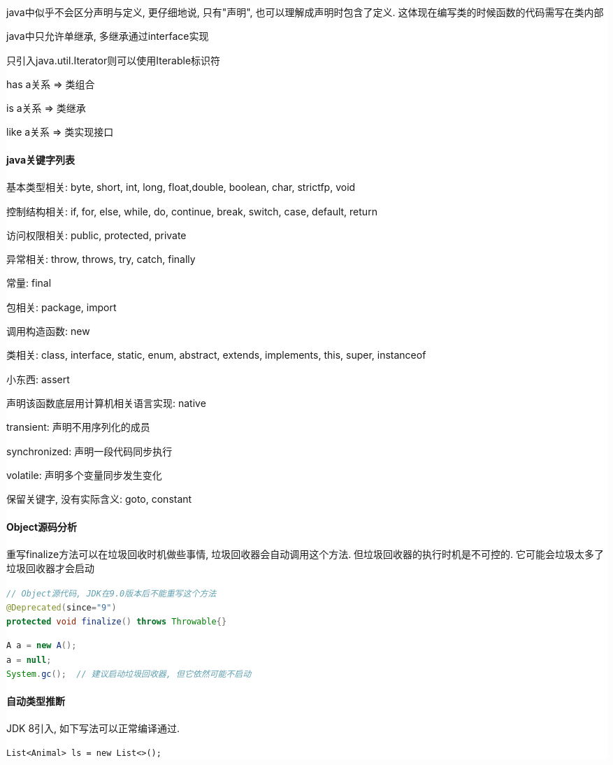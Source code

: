 java中似乎不会区分声明与定义, 更仔细地说, 只有"声明", 也可以理解成声明时包含了定义. 这体现在编写类的时候函数的代码需写在类内部

java中只允许单继承, 多继承通过interface实现

只引入java.util.Iterator则可以使用Iterable标识符

has a关系 =&gt; 类组合

is a关系 =&gt; 类继承

like a关系 =&gt; 类实现接口

#### java关键字列表

基本类型相关: byte, short, int, long, float,double, boolean, char, strictfp, void

控制结构相关: if, for, else, while, do, continue, break, switch, case, default, return

访问权限相关: public, protected, private

异常相关: throw, throws, try, catch, finally

常量: final

包相关: package, import

调用构造函数: new

类相关: class, interface, static, enum, abstract, extends, implements, this, super, instanceof

小东西: assert

声明该函数底层用计算机相关语言实现: native

transient: 声明不用序列化的成员

synchronized: 声明一段代码同步执行

volatile: 声明多个变量同步发生变化

保留关键字, 没有实际含义: goto, constant

#### Object源码分析

重写finalize方法可以在垃圾回收时机做些事情, 垃圾回收器会自动调用这个方法. 但垃圾回收器的执行时机是不可控的. 它可能会垃圾太多了垃圾回收器才会启动

```java
// Object源代码, JDK在9.0版本后不能重写这个方法
@Deprecated(since="9")
protected void finalize() throws Throwable{}
```

```java
A a = new A();
a = null;
System.gc();  // 建议启动垃圾回收器, 但它依然可能不启动
```

#### 自动类型推断

JDK 8引入, 如下写法可以正常编译通过.

```text
List<Animal> ls = new List<>();
```
